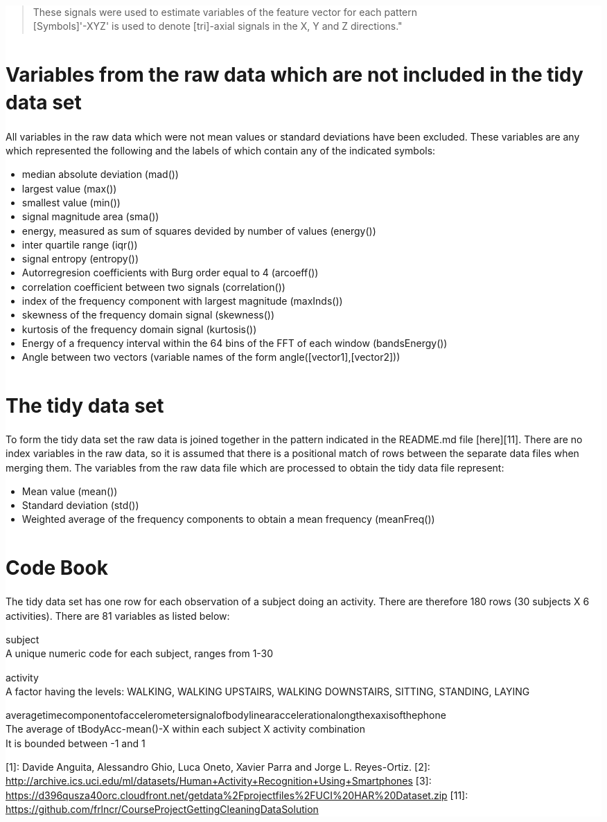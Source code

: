 >These signals were used to estimate variables of the feature vector for each pattern                                                                                                                                                                                                                                                                                                                                                                                                                                                                                                     
>[Symbols]'-XYZ' is used to denote [tri]-axial signals in the X, Y and Z directions."           

# Variables from the raw data which are not included in the tidy data set #

All variables in the raw data which were not mean values or standard deviations have been excluded. These variables are any which represented the following and the labels of which contain any of the indicated symbols:
    
- median absolute deviation (mad())
- largest value (max())
- smallest value (min())
- signal magnitude area (sma())
- energy, measured as sum of squares devided by number of values (energy())
- inter quartile range (iqr())
- signal entropy (entropy())
- Autorregresion coefficients with Burg order equal to 4 (arcoeff())
- correlation coefficient between two signals (correlation())
- index of the frequency component with largest magnitude (maxInds())
- skewness of the frequency domain signal (skewness())
- kurtosis of the frequency domain signal (kurtosis())
- Energy of a frequency interval within the 64 bins of the FFT of each window (bandsEnergy())
- Angle between two vectors (variable names of the form angle([vector1],[vector2]))
    
# The tidy data set #

To form the tidy data set the raw data is joined together in the pattern indicated in the README.md file [here][11]. There are no index variables in the raw data, so it is assumed that there is a positional match of rows between the separate data files when merging them. The variables from the raw data file which are processed to obtain the tidy data file represent:

- Mean value (mean())
- Standard deviation (std())
- Weighted average of the frequency components to obtain a mean frequency (meanFreq())
    
# Code Book #
    
The tidy data set has one row for each observation of a subject doing an activity. There are therefore 180 rows (30 subjects X 6 activities). There are 81 variables as listed below:
    
subject  
A unique numeric code for each subject, ranges from 1-30
  
activity  
A factor having the levels: WALKING, WALKING UPSTAIRS, WALKING DOWNSTAIRS, SITTING, STANDING, LAYING

averagetimecomponentofaccelerometersignalofbodylinearaccelerationalongthexaxisofthephone   
The average of tBodyAcc-mean()-X within each subject X activity combination   
It is bounded between -1 and 1   
    

[1]: Davide Anguita, Alessandro Ghio, Luca Oneto, Xavier Parra and Jorge L. Reyes-Ortiz. 
[2]: http://archive.ics.uci.edu/ml/datasets/Human+Activity+Recognition+Using+Smartphones
[3]: https://d396qusza40orc.cloudfront.net/getdata%2Fprojectfiles%2FUCI%20HAR%20Dataset.zip
[11]: https://github.com/frlncr/CourseProjectGettingCleaningDataSolution